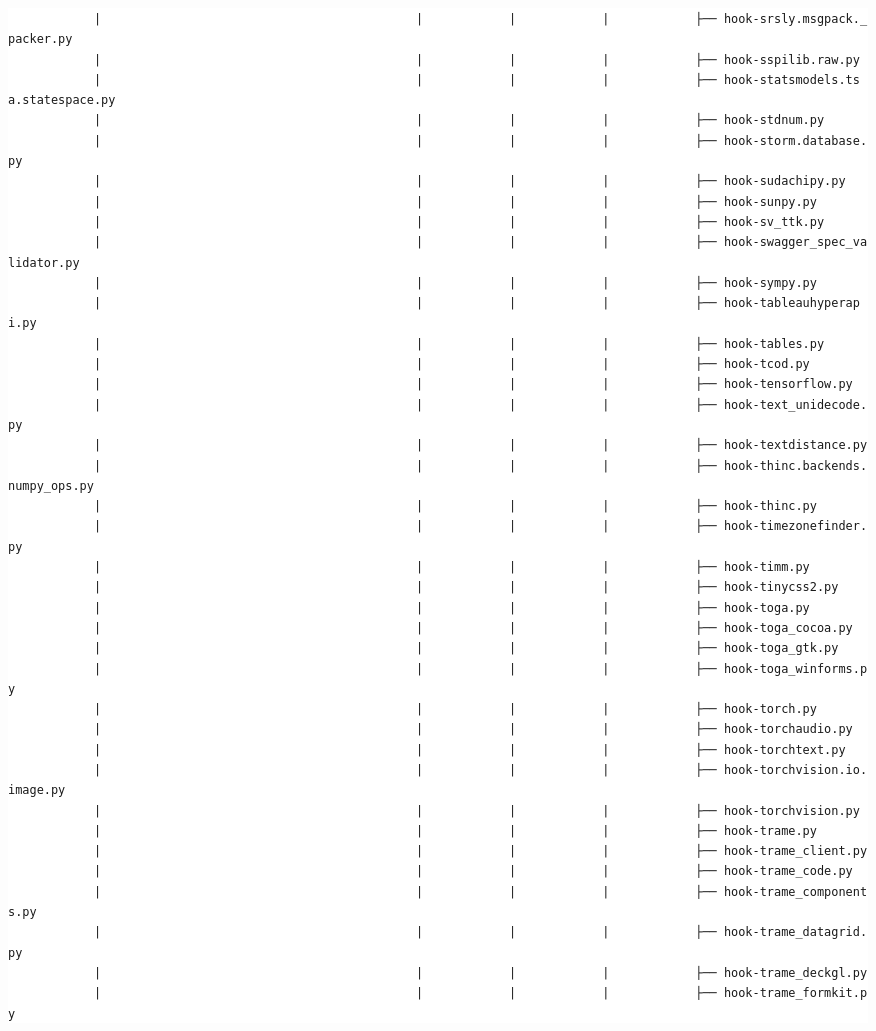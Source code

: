                 |                                            |            |            |            ├── hook-srsly.msgpack._packer.py
                |                                            |            |            |            ├── hook-sspilib.raw.py
                |                                            |            |            |            ├── hook-statsmodels.tsa.statespace.py
                |                                            |            |            |            ├── hook-stdnum.py
                |                                            |            |            |            ├── hook-storm.database.py
                |                                            |            |            |            ├── hook-sudachipy.py
                |                                            |            |            |            ├── hook-sunpy.py
                |                                            |            |            |            ├── hook-sv_ttk.py
                |                                            |            |            |            ├── hook-swagger_spec_validator.py
                |                                            |            |            |            ├── hook-sympy.py
                |                                            |            |            |            ├── hook-tableauhyperapi.py
                |                                            |            |            |            ├── hook-tables.py
                |                                            |            |            |            ├── hook-tcod.py
                |                                            |            |            |            ├── hook-tensorflow.py
                |                                            |            |            |            ├── hook-text_unidecode.py
                |                                            |            |            |            ├── hook-textdistance.py
                |                                            |            |            |            ├── hook-thinc.backends.numpy_ops.py
                |                                            |            |            |            ├── hook-thinc.py
                |                                            |            |            |            ├── hook-timezonefinder.py
                |                                            |            |            |            ├── hook-timm.py
                |                                            |            |            |            ├── hook-tinycss2.py
                |                                            |            |            |            ├── hook-toga.py
                |                                            |            |            |            ├── hook-toga_cocoa.py
                |                                            |            |            |            ├── hook-toga_gtk.py
                |                                            |            |            |            ├── hook-toga_winforms.py
                |                                            |            |            |            ├── hook-torch.py
                |                                            |            |            |            ├── hook-torchaudio.py
                |                                            |            |            |            ├── hook-torchtext.py
                |                                            |            |            |            ├── hook-torchvision.io.image.py
                |                                            |            |            |            ├── hook-torchvision.py
                |                                            |            |            |            ├── hook-trame.py
                |                                            |            |            |            ├── hook-trame_client.py
                |                                            |            |            |            ├── hook-trame_code.py
                |                                            |            |            |            ├── hook-trame_components.py
                |                                            |            |            |            ├── hook-trame_datagrid.py
                |                                            |            |            |            ├── hook-trame_deckgl.py
                |                                            |            |            |            ├── hook-trame_formkit.py